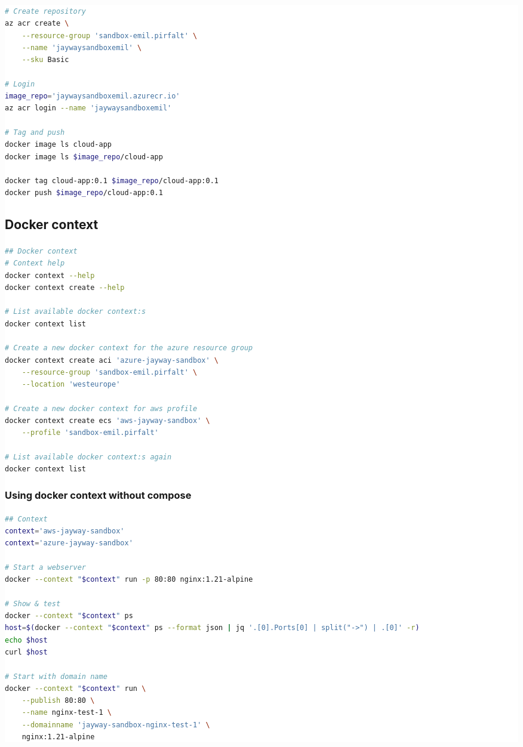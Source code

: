 ```sh
# Create repository
az acr create \
    --resource-group 'sandbox-emil.pirfalt' \
    --name 'jaywaysandboxemil' \
    --sku Basic

# Login
image_repo='jaywaysandboxemil.azurecr.io'
az acr login --name 'jaywaysandboxemil'

# Tag and push
docker image ls cloud-app
docker image ls $image_repo/cloud-app

docker tag cloud-app:0.1 $image_repo/cloud-app:0.1
docker push $image_repo/cloud-app:0.1
```

## Docker context

```sh
## Docker context
# Context help
docker context --help
docker context create --help

# List available docker context:s
docker context list

# Create a new docker context for the azure resource group
docker context create aci 'azure-jayway-sandbox' \
    --resource-group 'sandbox-emil.pirfalt' \
    --location 'westeurope'

# Create a new docker context for aws profile
docker context create ecs 'aws-jayway-sandbox' \
    --profile 'sandbox-emil.pirfalt'

# List available docker context:s again
docker context list
```

### Using docker context without compose

```sh
## Context
context='aws-jayway-sandbox'
context='azure-jayway-sandbox'

# Start a webserver
docker --context "$context" run -p 80:80 nginx:1.21-alpine

# Show & test
docker --context "$context" ps
host=$(docker --context "$context" ps --format json | jq '.[0].Ports[0] | split("->") | .[0]' -r)
echo $host
curl $host

# Start with domain name
docker --context "$context" run \
    --publish 80:80 \
    --name nginx-test-1 \
    --domainname 'jayway-sandbox-nginx-test-1' \
    nginx:1.21-alpine
```